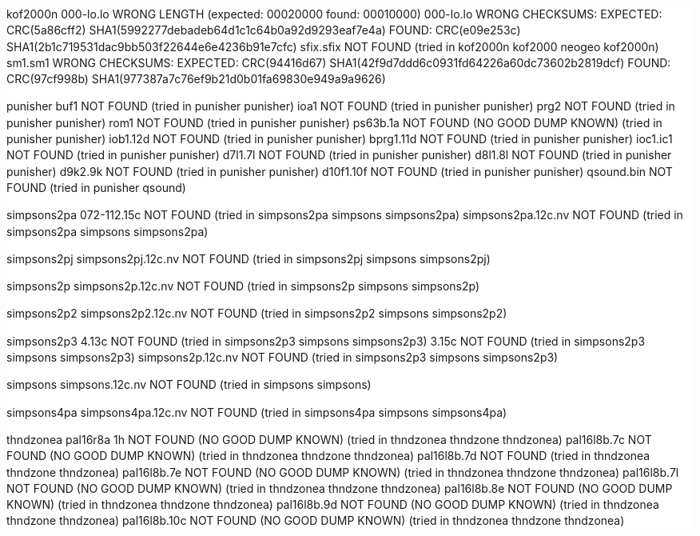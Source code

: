 kof2000n
000-lo.lo WRONG LENGTH (expected: 00020000 found: 00010000)
000-lo.lo WRONG CHECKSUMS:
    EXPECTED: CRC(5a86cff2) SHA1(5992277debadeb64d1c1c64b0a92d9293eaf7e4a)
       FOUND: CRC(e09e253c) SHA1(2b1c719531dac9bb503f22644e6e4236b91e7cfc)
sfix.sfix NOT FOUND (tried in kof2000n kof2000 neogeo kof2000n)
sm1.sm1 WRONG CHECKSUMS:
    EXPECTED: CRC(94416d67) SHA1(42f9d7ddd6c0931fd64226a60dc73602b2819dcf)
       FOUND: CRC(97cf998b) SHA1(977387a7c76ef9b21d0b01fa69830e949a9a9626)
       
punisher
buf1 NOT FOUND (tried in punisher punisher)
ioa1 NOT FOUND (tried in punisher punisher)
prg2 NOT FOUND (tried in punisher punisher)
rom1 NOT FOUND (tried in punisher punisher)
ps63b.1a NOT FOUND (NO GOOD DUMP KNOWN) (tried in punisher punisher)
iob1.12d NOT FOUND (tried in punisher punisher)
bprg1.11d NOT FOUND (tried in punisher punisher)
ioc1.ic1 NOT FOUND (tried in punisher punisher)
d7l1.7l NOT FOUND (tried in punisher punisher)
d8l1.8l NOT FOUND (tried in punisher punisher)
d9k2.9k NOT FOUND (tried in punisher punisher)
d10f1.10f NOT FOUND (tried in punisher punisher)
qsound.bin NOT FOUND (tried in punisher qsound)

simpsons2pa
072-112.15c NOT FOUND (tried in simpsons2pa simpsons simpsons2pa)
simpsons2pa.12c.nv NOT FOUND (tried in simpsons2pa simpsons simpsons2pa)

simpsons2pj
simpsons2pj.12c.nv NOT FOUND (tried in simpsons2pj simpsons simpsons2pj)

simpsons2p
simpsons2p.12c.nv NOT FOUND (tried in simpsons2p simpsons simpsons2p)

simpsons2p2
simpsons2p2.12c.nv NOT FOUND (tried in simpsons2p2 simpsons simpsons2p2)

simpsons2p3
4.13c NOT FOUND (tried in simpsons2p3 simpsons simpsons2p3)
3.15c NOT FOUND (tried in simpsons2p3 simpsons simpsons2p3)
simpsons2p.12c.nv NOT FOUND (tried in simpsons2p3 simpsons simpsons2p3)

simpsons
simpsons.12c.nv NOT FOUND (tried in simpsons simpsons)

simpsons4pa
simpsons4pa.12c.nv NOT FOUND (tried in simpsons4pa simpsons simpsons4pa)

thndzonea
pal16r8a 1h NOT FOUND (NO GOOD DUMP KNOWN) (tried in thndzonea thndzone thndzonea)
pal16l8b.7c NOT FOUND (NO GOOD DUMP KNOWN) (tried in thndzonea thndzone thndzonea)
pal16l8b.7d NOT FOUND (tried in thndzonea thndzone thndzonea)
pal16l8b.7e NOT FOUND (NO GOOD DUMP KNOWN) (tried in thndzonea thndzone thndzonea)
pal16l8b.7l NOT FOUND (NO GOOD DUMP KNOWN) (tried in thndzonea thndzone thndzonea)
pal16l8b.8e NOT FOUND (NO GOOD DUMP KNOWN) (tried in thndzonea thndzone thndzonea)
pal16l8b.9d NOT FOUND (NO GOOD DUMP KNOWN) (tried in thndzonea thndzone thndzonea)
pal16l8b.10c NOT FOUND (NO GOOD DUMP KNOWN) (tried in thndzonea thndzone thndzonea)

